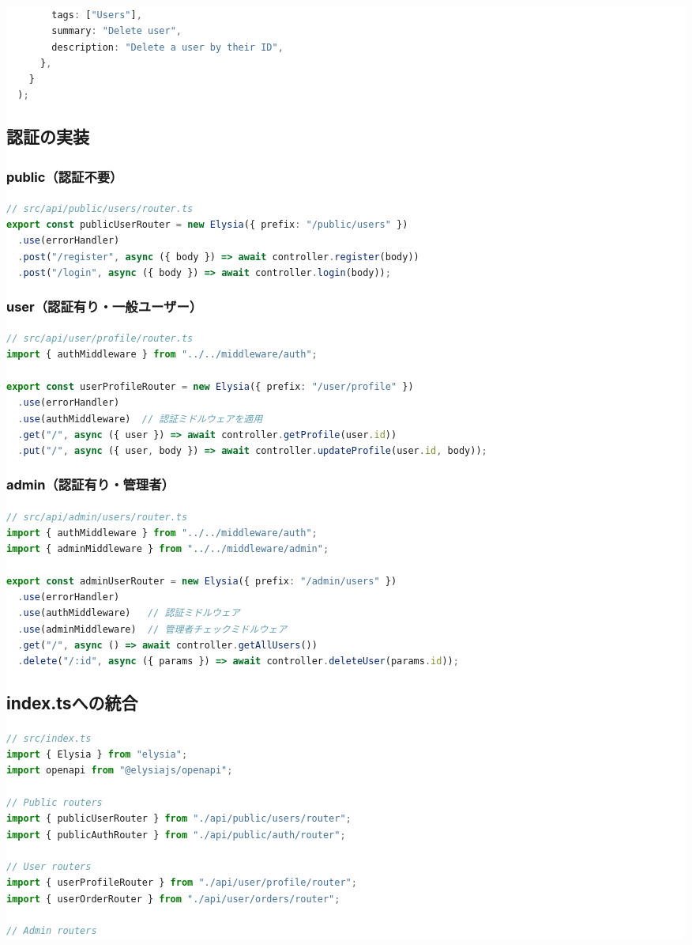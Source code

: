 ```typescript
        tags: ["Users"],
        summary: "Delete user",
        description: "Delete a user by their ID",
      },
    }
  );
```

## 認証の実装

### public（認証不要）

```typescript
// src/api/public/users/router.ts
export const publicUserRouter = new Elysia({ prefix: "/public/users" })
  .use(errorHandler)
  .post("/register", async ({ body }) => await controller.register(body))
  .post("/login", async ({ body }) => await controller.login(body));
```

### user（認証有り・一般ユーザー）

```typescript
// src/api/user/profile/router.ts
import { authMiddleware } from "../../middleware/auth";

export const userProfileRouter = new Elysia({ prefix: "/user/profile" })
  .use(errorHandler)
  .use(authMiddleware)  // 認証ミドルウェアを適用
  .get("/", async ({ user }) => await controller.getProfile(user.id))
  .put("/", async ({ user, body }) => await controller.updateProfile(user.id, body));
```

### admin（認証有り・管理者）

```typescript
// src/api/admin/users/router.ts
import { authMiddleware } from "../../middleware/auth";
import { adminMiddleware } from "../../middleware/admin";

export const adminUserRouter = new Elysia({ prefix: "/admin/users" })
  .use(errorHandler)
  .use(authMiddleware)   // 認証ミドルウェア
  .use(adminMiddleware)  // 管理者チェックミドルウェア
  .get("/", async () => await controller.getAllUsers())
  .delete("/:id", async ({ params }) => await controller.deleteUser(params.id));
```

## index.tsへの統合

```typescript
// src/index.ts
import { Elysia } from "elysia";
import openapi from "@elysiajs/openapi";

// Public routers
import { publicUserRouter } from "./api/public/users/router";
import { publicAuthRouter } from "./api/public/auth/router";

// User routers
import { userProfileRouter } from "./api/user/profile/router";
import { userOrderRouter } from "./api/user/orders/router";

// Admin routers
```